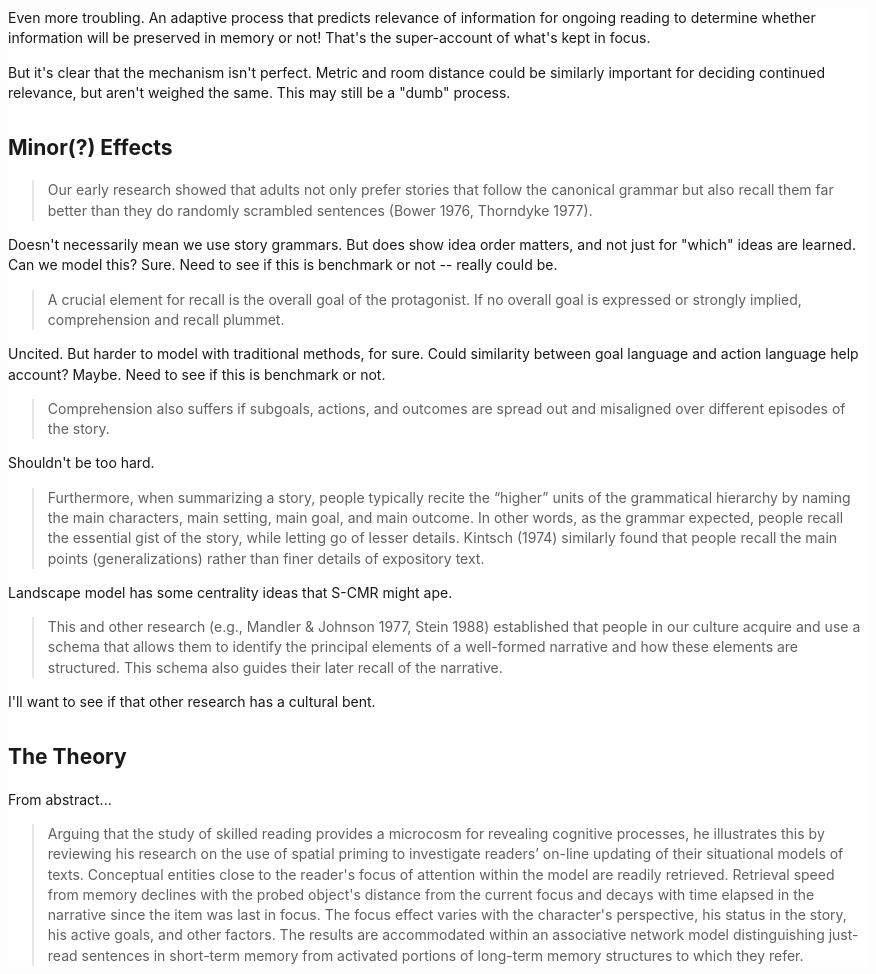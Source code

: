 Even more troubling. An adaptive process that predicts relevance of information for ongoing reading to determine whether information will be preserved in memory or not! That's the super-account of what's kept in focus. 

But it's clear that the mechanism isn't perfect. Metric and room distance could be similarly important for deciding continued relevance, but aren't weighed the same. This may still be a "dumb" process.

## Minor(?) Effects

> Our early research showed that adults not only prefer stories that follow the canonical grammar but also recall them far better than they do randomly scrambled sentences (Bower 1976, Thorndyke 1977). 

Doesn't necessarily mean we use story grammars. But does show idea order matters, and not just for "which" ideas are learned. Can we model this? Sure. Need to see if this is benchmark or not -- really could be.

> A crucial element for recall is the overall goal of the protagonist. If no overall goal is expressed or strongly implied, comprehension and recall plummet.

Uncited. But harder to model with traditional methods, for sure. Could similarity between goal language and action language help account? Maybe. Need to see if this is benchmark or not.

> Comprehension also suffers if subgoals, actions, and outcomes are spread out and misaligned over different episodes of the story. 

Shouldn't be too hard.

> Furthermore, when summarizing a story, people typically recite the “higher” units of the grammatical hierarchy by naming the main characters, main setting, main goal, and main outcome. In other words, as the grammar expected, people recall the essential gist of the story, while letting go of lesser details. Kintsch (1974) similarly found that people recall the main points (generalizations) rather than finer details of expository text.

Landscape model has some centrality ideas that S-CMR might ape.

> This and other research (e.g., Mandler & Johnson 1977, Stein 1988) established that people in our culture acquire and use a schema that allows them to identify the principal elements of a well-formed narrative and how these elements are structured. This schema also guides their later recall of the narrative.

I'll want to see if that other research has a cultural bent.

## The Theory

From abstract...

> Arguing that the study of skilled reading provides a microcosm for revealing cognitive processes, he illustrates this by reviewing his research on the use of spatial priming to investigate readers’ on-line updating of their situational models of texts. Conceptual entities close to the reader's focus of attention within the model are readily retrieved. Retrieval speed from memory declines with the probed object's distance from the current focus and decays with time elapsed in the narrative since the item was last in focus. The focus effect varies with the character's perspective, his status in the story, his active goals, and other factors. The results are accommodated within an associative network model distinguishing just-read sentences in short-term memory from activated portions of long-term memory structures to which they refer.
